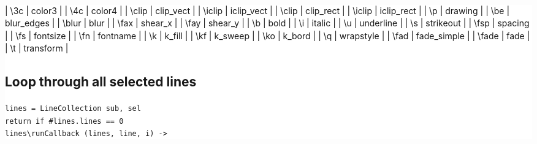 | \\3c    | color3      |
| \\4c    | color4      |
| \\clip  | clip_vect   |
| \\iclip | iclip_vect  |
| \\clip  | clip_rect   |
| \\iclip | iclip_rect  |
| \\p     | drawing     |
| \\be    | blur_edges  |
| \\blur  | blur        |
| \\fax   | shear_x     |
| \\fay   | shear_y     |
| \\b     | bold        |
| \\i     | italic      |
| \\u     | underline   |
| \\s     | strikeout   |
| \\fsp   | spacing     |
| \\fs    | fontsize    |
| \\fn    | fontname    |
| \\k     | k_fill      |
| \\kf    | k_sweep     |
| \\ko    | k_bord      |
| \\q     | wrapstyle   |
| \\fad   | fade_simple |
| \\fade  | fade        |
| \\t     | transform   |

## Loop through all selected lines

```moonscript
lines = LineCollection sub, sel
return if #lines.lines == 0
lines\runCallback (lines, line, i) ->
```
